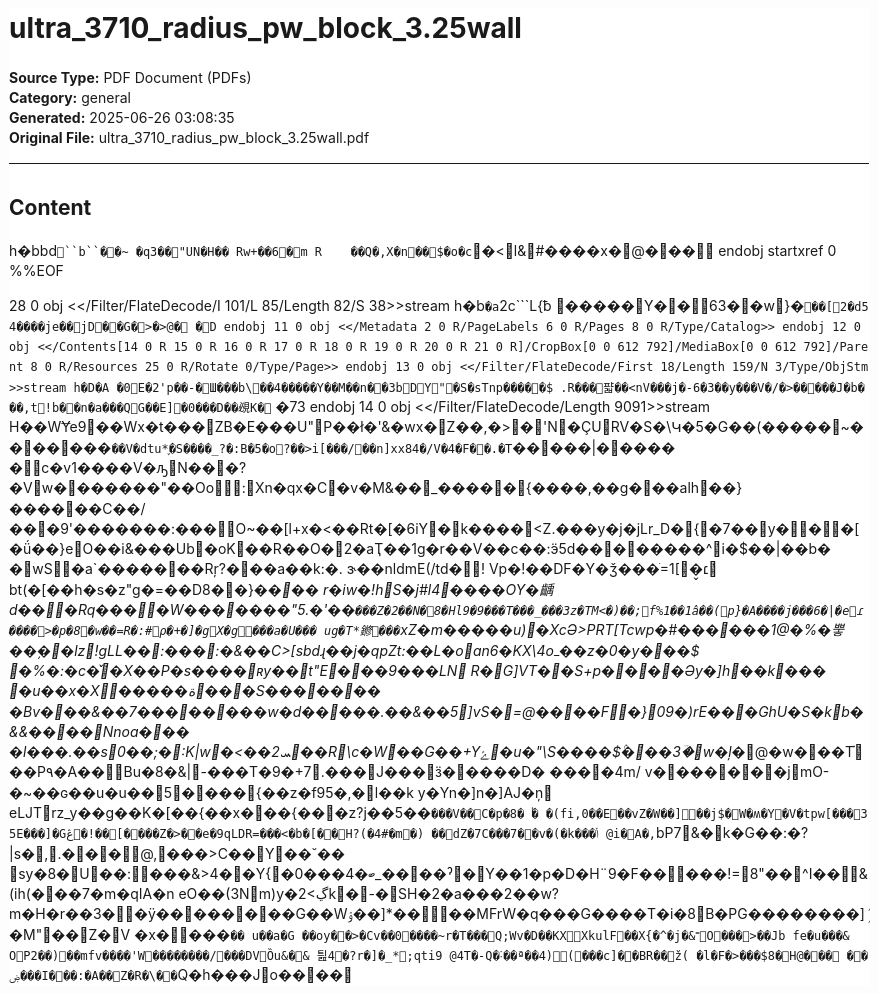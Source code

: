 ﻿# ultra_3710_radius_pw_block_3.25wall

**Source Type:** PDF Document (PDFs)  
**Category:** general  
**Generated:** 2025-06-26 03:08:35  
**Original File:** ultra_3710_radius_pw_block_3.25wall.pdf

---

## Content

h�bbd```b``��~ �q3��"UN�H�� Rw+��6�m R	��Q�,X�n��$�o�c`�<l&#����x�@� ��
endobj
startxref
0
%%EOF
        
28 0 obj
<</Filter/FlateDecode/I 101/L 85/Length 82/S 38>>stream
h�b``�a``2c```L{ƀ
�����Y��63��w}�`��[2�d54����je��jD��G�>�>@�  �D
endobj
11 0 obj
<</Metadata 2 0 R/PageLabels 6 0 R/Pages 8 0 R/Type/Catalog>>
endobj
12 0 obj
<</Contents[14 0 R 15 0 R 16 0 R 17 0 R 18 0 R 19 0 R 20 0 R 21 0 R]/CropBox[0 0 612 792]/MediaBox[0 0 612 792]/Parent 8 0 R/Resources 25 0 R/Rotate 0/Type/Page>>
endobj
13 0 obj
<</Filter/FlateDecode/First 18/Length 159/N 3/Type/ObjStm>>stream
h�D�A
�0E�2'p��-�Ш���b\��4�����Y��M��n��3bDY"�S�sTnp�����$
.R���퍏��<nV���j�-6�3��y���V�/�>�����J�b���,t!b��n�a���QG��E]�0���D��覕K�`  �73
endobj
14 0 obj
<</Filter/FlateDecode/Length 9091>>stream
H��WɎe9��Wx�t���ZB�E���U"P��ł�'&�wx�Z��,�>�'N�ÇURV�S�\Կ�5�G��(�����~�������`��V�dtu*֪�S����_?�:B�5�o?��>i[���/��n]xx84�/V�4�F��.�T`�����|�����
�c�v1����V�ԡN���?�Vw�������"��Oo:Xn�qx�C�v�M&��_�����{����,��g���alh��}������C��/���9'�������:���O~��[l+x�<��Rt�[�6iY�k����<Z.���y�j�jLr_D�{�7��y���[�ǘ��}eO��i&���Ub�oK��R��O�2�aҬ��1g�r��V��c��:ӭ5d��������^i�$��|��b�
� wS�a\`�������Rŗ?���a��k:�. ɝ��nldmE(/td�!
Vp�!��DF�Y�ǯ���ׁ=1[�̬׆bt(�[��h�s�z"g�=��D8��}��*��
r�iw�!hS�j#l4����OY�齲d���Rq����W�������"5.�'��`���Z�2��N�8�Hl9�9���T���_���3z�TM<�)��;f%1��1â��(p}�A����j���6�|�eɾ����>�p�8�w��=R�:#ρ�+�]�gX�g���a�U��� ug�T*鎀���`xZ�m�����u)�XcƏ>PRT[Tcwp�#������1@�%�뿧��̦��lz!gLL��:���:�&��Ϲ>[sbdɻ��j�qpZt:��L�oan6�KX\4oߺ��z�0�y���$
�%�:�c�̌�X��P�s����ʀy��t"E���9���LN
R�G]VT��S+p����Əy�]h��k���	�u��x�X���� �ة���S�������	�Bv���&�� 7��������w� d�����.��&��5]vS�=@����F�}09�)rE���GhU�S�kb�&&����Nnoa���
�l���.��s0��;�:K|w�<�� ܚ2��R\c�Wٚ��G��+Yۓ�u�"\S����$ۢ���3�ؔw�ļ�*@�w���T֗��P۹�A��Bu�8�&|-���T�9�+7.���J���ӟ�����D�	����4m/	v�������jmO-�~��ɢ��u�u��5����{��z�f95�,�l��k
y�Yn�]n�]AJ�ņ
 eLJTrz_y��g��K�[��{��x���{���z?j��5��`���V��C�p�8� ٝ� �(fi,0��E��vZ�W��]��j$�W�ʍ�Y�V�tpw[���35E���]�Gڠ�!��[����Z�>��e�9qLDR=���<�b�[��H?(�4#�m�) ��dZ�7C���7��v�(�k���ݳ @i�A�,`bP7&�k�G��:�?|s�,.���@,���>C��Y��˘��
sy�8�U��:���&>4��Y{�0���4�ބ_����ˀ�Y��1�p�D�H¨9�F�����!=8"��^I��&(ih(���7 �m�qIA�n eO��(3Nm)y�2<ڲk�-�SH�2�a���2��w?m�H�r��3��ӱ��������G��Wۉ��]*����MFrW�q���G����T�i�8B�PG��������]ܲ�M"��Z�򤁏V	�x��ٌ���`��	u��a�G
��oy��>�Cv��0����~r�T���Q;Wv�D��KXXkulF��X{�^�j�&˭O���>��Jb
fe�u���&OP2��)��mfv����'W��������/���DVȌu&�&	틢4�?r�]�_*;qti9
@4T�-Q�˸��ª��4)(���c]��BR��ž(
�l�F�>���$8�H@���
��ۻ���I���:�A��Z�R�\��`Q�h���Jo����